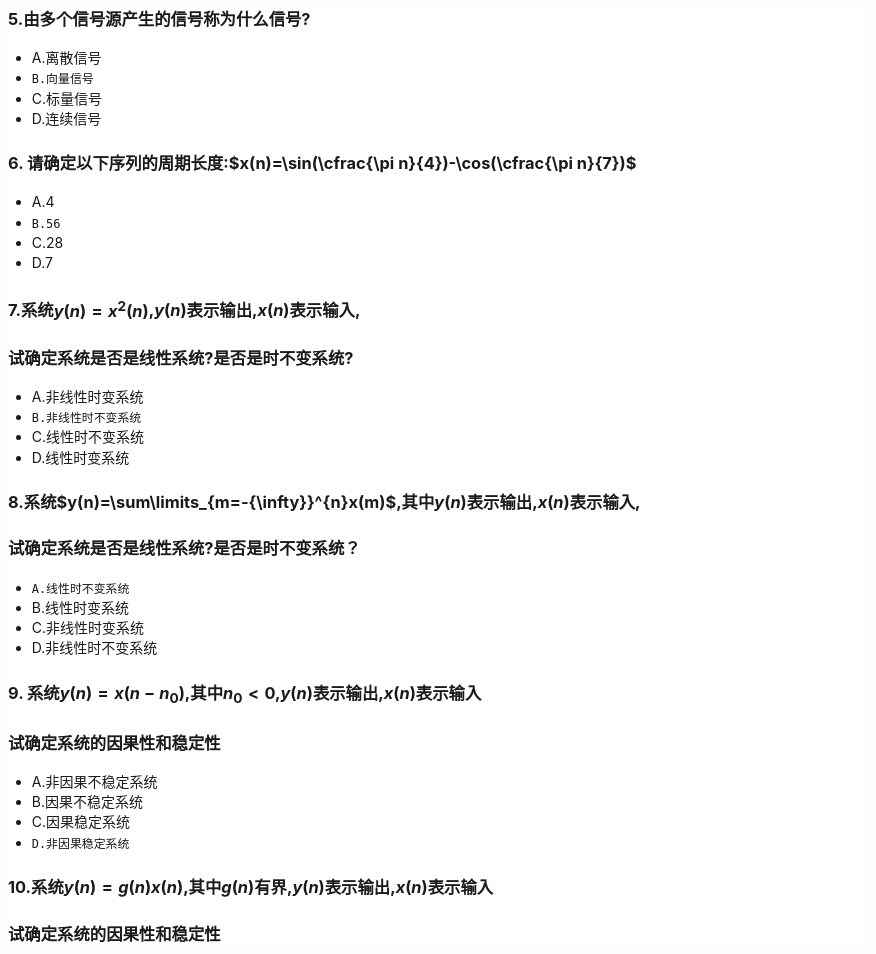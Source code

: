 ### 5.由多个信号源产生的信号称为什么信号?

- A.离散信号
- `B.向量信号`
- C.标量信号
- D.连续信号

### 6. 请确定以下序列的周期长度:$x(n)=\sin(\cfrac{\pi n}{4})-\cos(\cfrac{\pi n}{7})$

- A.4
- `B.56`
- C.28
- D.7



### 7.系统$y(n)=x^2(n)$,$y(n)$表示输出,$x(n)$表示输入,

### 试确定系统是否是线性系统?是否是时不变系统?

- A.非线性时变系统
- `B.非线性时不变系统`
- C.线性时不变系统
- D.线性时变系统



### 8.系统$y(n)=\sum\limits_{m=-{\infty}}^{n}x(m)$,其中$y(n)$表示输出,$x(n)$表示输入,

### 试确定系统是否是线性系统?是否是时不变系统？

- `A.线性时不变系统`
- B.线性时变系统
- C.非线性时变系统
- D.非线性时不变系统



### 9. 系统$y(n)=x(n-n_0)$,其中$n_0<0$,$y(n)$表示输出,$x(n)$表示输入

### 试确定系统的因果性和稳定性

- A.非因果不稳定系统
- B.因果不稳定系统
- C.因果稳定系统
- `D.非因果稳定系统`



### 10.系统$y(n)=g(n)x(n)$,其中$g(n)$有界,$y(n)$表示输出,$x(n)$表示输入

### 试确定系统的因果性和稳定性
